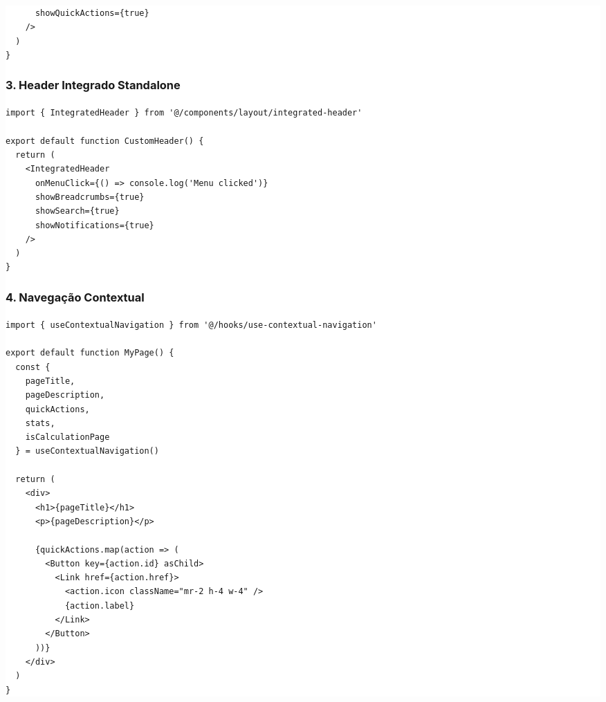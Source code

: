 ```tsx
      showQuickActions={true}
    />
  )
}
```

### **3. Header Integrado Standalone**
```tsx
import { IntegratedHeader } from '@/components/layout/integrated-header'

export default function CustomHeader() {
  return (
    <IntegratedHeader
      onMenuClick={() => console.log('Menu clicked')}
      showBreadcrumbs={true}
      showSearch={true}
      showNotifications={true}
    />
  )
}
```

### **4. Navegação Contextual**
```tsx
import { useContextualNavigation } from '@/hooks/use-contextual-navigation'

export default function MyPage() {
  const {
    pageTitle,
    pageDescription,
    quickActions,
    stats,
    isCalculationPage
  } = useContextualNavigation()
  
  return (
    <div>
      <h1>{pageTitle}</h1>
      <p>{pageDescription}</p>
      
      {quickActions.map(action => (
        <Button key={action.id} asChild>
          <Link href={action.href}>
            <action.icon className="mr-2 h-4 w-4" />
            {action.label}
          </Link>
        </Button>
      ))}
    </div>
  )
}
```
